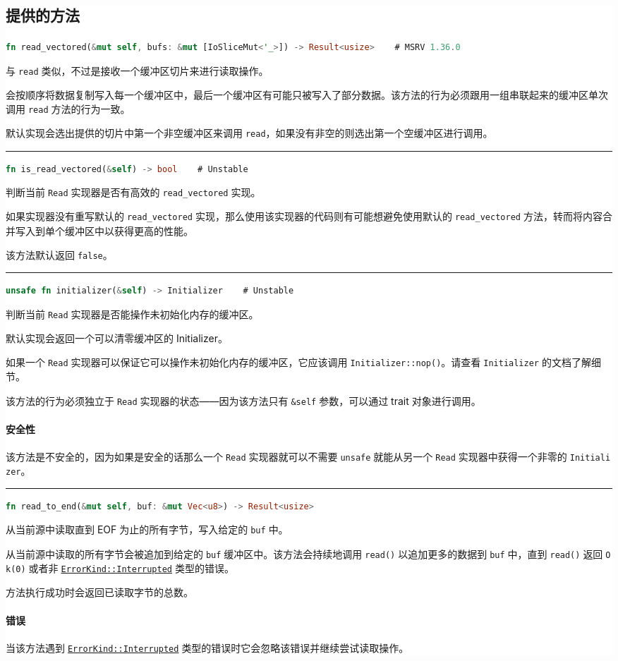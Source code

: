 ```rust
```

## 提供的方法

```rust
fn read_vectored(&mut self, bufs: &mut [IoSliceMut<'_>]) -> Result<usize>    # MSRV 1.36.0
```

与 `read` 类似，不过是接收一个缓冲区切片来进行读取操作。

会按顺序将数据复制写入每一个缓冲区中，最后一个缓冲区有可能只被写入了部分数据。该方法的行为必须跟用一组串联起来的缓冲区单次调用 `read` 方法的行为一致。

默认实现会选出提供的切片中第一个非空缓冲区来调用 `read`，如果没有非空的则选出第一个空缓冲区进行调用。

---

```rust
fn is_read_vectored(&self) -> bool    # Unstable
```

判断当前 `Read` 实现器是否有高效的 `read_vectored` 实现。

如果实现器没有重写默认的 `read_vectored` 实现，那么使用该实现器的代码则有可能想避免使用默认的 `read_vectored` 方法，转而将内容合并写入到单个缓冲区中以获得更高的性能。

该方法默认返回 `false`。

---

```rust
unsafe fn initializer(&self) -> Initializer    # Unstable
```

判断当前 `Read` 实现器是否能操作未初始化内存的缓冲区。

默认实现会返回一个可以清零缓冲区的 Initializer。

如果一个 `Read` 实现器可以保证它可以操作未初始化内存的缓冲区，它应该调用 `Initializer::nop()`。请查看 `Initializer` 的文档了解细节。

该方法的行为必须独立于 `Read` 实现器的状态——因为该方法只有 `&self` 参数，可以通过 trait 对象进行调用。

#### 安全性

该方法是不安全的，因为如果是安全的话那么一个 `Read` 实现器就可以不需要 `unsafe` 就能从另一个 `Read` 实现器中获得一个非零的 `Initializer`。

---

```rust
fn read_to_end(&mut self, buf: &mut Vec<u8>) -> Result<usize>
```

从当前源中读取直到 EOF 为止的所有字节，写入给定的 `buf` 中。

从当前源中读取的所有字节会被追加到给定的 `buf` 缓冲区中。该方法会持续地调用 `read()` 以追加更多的数据到 `buf` 中，直到 `read()` 返回 `Ok(0)` 或者非 [`ErrorKind::Interrupted`][11] 类型的错误。

方法执行成功时会返回已读取字节的总数。

#### 错误

当该方法遇到 [`ErrorKind::Interrupted`][11] 类型的错误时它会忽略该错误并继续尝试读取操作。


[1]: https://doc.rust-lang.org/std/io/trait.Read.html
[2]: https://doc.rust-lang.org/std/io/index.html
[3]: https://doc.rust-lang.org/std/io/struct.BufReader.html
[4]: https://doc.rust-lang.org/std/io/trait.BufRead.html
[5]: https://doc.rust-lang.org/std/fs/struct.File.html
[6]: https://doc.rust-lang.org/nightly/std/primitive.slice.html
[7]: https://doc.rust-lang.org/nightly/std/primitive.str.html
[8]: https://doc.rust-lang.org/std/result/enum.Result.html#variant.Err
[9]: https://doc.rust-lang.org/std/result/enum.Result.html#variant.Ok
[10]: https://doc.rust-lang.org/std/mem/union.MaybeUninit.html
[11]: https://doc.rust-lang.org/std/io/enum.ErrorKind.html#variant.Interrupted
[12]: https://doc.rust-lang.org/std/fs/fn.read.html
[13]: https://doc.rust-lang.org/std/fs/fn.read_to_string.html
[14]: https://doc.rust-lang.org/std/io/enum.ErrorKind.html#variant.UnexpectedEof
[15]: https://doc.rust-lang.org/std/iter/trait.Iterator.html
[16]: https://doc.rust-lang.org/std/result/enum.Result.html
[17]: https://doc.rust-lang.org/nightly/std/primitive.u8.html
[18]: https://doc.rust-lang.org/std/io/struct.Error.html
[19]: https://doc.rust-lang.org/std/option/enum.Option.html#variant.None
[20]: https://doc.rust-lang.org/std/io/struct.Chain.html
[21]: https://doc.rust-lang.org/std/io/struct.Take.html
[22]: https://doc.rust-lang.org/std/io/trait.Read.html#implementors